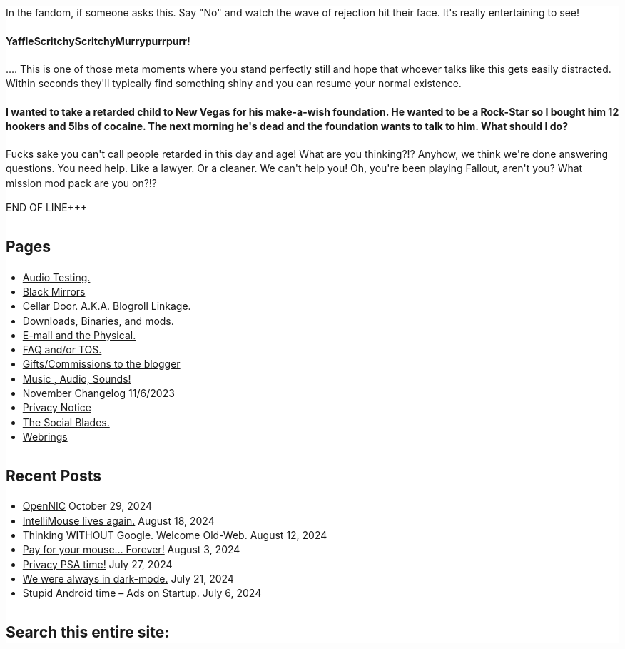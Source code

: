 In the fandom, if someone asks this. Say "No" and watch the wave of rejection hit their face. It's really entertaining to see!

#### **YaffleScritchyScritchyMurrypurrpurr!**

.... This is one of those meta moments where you stand perfectly still and hope that whoever talks like this gets easily distracted. Within seconds they'll typically find something shiny and you can resume your normal existence.

#### **I wanted to take a retarded child to New Vegas for his make-a-wish foundation. He wanted to be a Rock-Star so I bought him 12 hookers and 5lbs of cocaine. The next morning he's dead and the foundation wants to talk to him. What should I do?**

Fucks sake you can't call people retarded in this day and age! What are you thinking?!? Anyhow, we think we're done answering questions. You need help. Like a lawyer. Or a cleaner. We can't help you! Oh, you're been playing Fallout, aren't you? What mission mod pack are you on?!?

END OF LINE+++

Pages
-----

* [Audio Testing.](https://www.s-config.com/audio-testing/)
* [Black Mirrors](https://www.s-config.com/black-mirrors/)
* [Cellar Door. A.K.A. Blogroll Linkage.](https://www.s-config.com/cellar-door/)
* [Downloads, Binaries, and mods.](https://www.s-config.com/download/)
* [E-mail and the Physical.](https://www.s-config.com/email/)
* [FAQ and/or TOS.](https://www.s-config.com/faq/)
* [Gifts/Commissions to the blogger](https://www.s-config.com/gift/)
* [Music , Audio, Sounds!](https://www.s-config.com/music/)
* [November Changelog 11/6/2023](https://www.s-config.com/november-changelog-11-6-2023/)
* [Privacy Notice](https://www.s-config.com/privacy-notice/)
* [The Social Blades.](https://www.s-config.com/social/)
* [Webrings](https://www.s-config.com/webrings/)

Recent Posts
------------

* [OpenNIC](https://www.s-config.com/opennic/) October 29, 2024
* [IntelliMouse lives again.](https://www.s-config.com/intellimouse-lives-again/) August 18, 2024
* [Thinking WITHOUT Google. Welcome Old-Web.](https://www.s-config.com/thinking-without-google-welcome-old-web/) August 12, 2024
* [Pay for your mouse… Forever!](https://www.s-config.com/pay-for-your-mouse-forever/) August 3, 2024
* [Privacy PSA time!](https://www.s-config.com/privacy-psa-time/) July 27, 2024
* [We were always in dark-mode.](https://www.s-config.com/we-were-always-in-dark-mode/) July 21, 2024
* [Stupid Android time – Ads on Startup.](https://www.s-config.com/stupid-android-time-ads-on-startup/) July 6, 2024

Search this entire site:
------------------------
